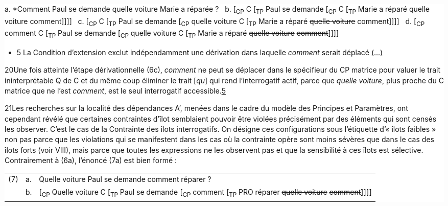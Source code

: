 <td>a. </td>
<td>*Comment Paul se demande quelle voiture Marie a réparée ?</td>
</tr>
<tr>
<td> </td>
<td>b. </td>
<td>[<sub>CP</sub> C [<sub>TP</sub> Paul se demande [<sub>CP</sub> C [<sub>TP</sub> Marie a réparé quelle voiture comment]]]]</td>
</tr>
<tr>
<td> </td>
<td>c. </td>
<td>[<sub>CP</sub> C [<sub>TP</sub> Paul se demande [<sub>CP</sub> quelle voiture C [<sub>TP</sub> Marie a réparé <del>quelle voiture</del> comment]]]]</td>
</tr>
<tr>
<td> </td>
<td>d. </td>
<td>[<sub>CP</sub> comment C [<sub>TP</sub> Paul se demande [<sub>CP</sub> quelle voiture C [<sub>TP</sub> Marie a réparé <del>quelle voiture</del> <del>comment</del>]]]]</td>
</tr>
</table>
<div class="textandnotes">
<ul class="sidenotes">
<li><span class="num">5</span> La Condition d’extension exclut indépendamment une dérivation dans laquelle <em>comment</em> serait déplacé <a href="#ftn5">(...)</a></li>
</ul>
<p class="texte"><span class="paranumber">20</span>Une fois atteinte l’étape dérivationnelle (6c), <em>comment</em> ne peut se déplacer dans le spécifieur du CP matrice pour valuer le trait ininterprétable Q de C et du même coup éliminer le trait [<em>qu</em>] qui rend l’interrogatif actif, parce que <em>quelle voiture</em>, plus proche du C matrice que ne l’est <em>comment</em>, est le seul interrogatif accessible.<a class="footnotecall" id="bodyftn5" href="#ftn5">5</a></p>
</div>
<p class="texte"><span class="paranumber">21</span>Les recherches sur la localité des dépendances A’, menées dans le cadre du modèle des Principes et Paramètres, ont cependant révélé que certaines contraintes d’îlot semblaient pouvoir être violées précisément par des éléments qui sont censés les observer. C’est le cas de la Contrainte des îlots interrogatifs. On désigne ces configurations sous l’étiquette d’« îlots faibles » non pas parce que les violations qui se manifestent dans les cas où la contrainte opère sont moins sévères que dans le cas des îlots forts (voir VIII), mais parce que toutes les expressions ne les observent pas et que la sensibilité à ces îlots est sélective. Contrairement à (6a), l’énoncé (7a) est bien formé :</p>
<table class="example">
<tr>
<td>(7)</td>
<td>a. </td>
<td>Quelle voiture Paul se demande comment réparer ?</td>
</tr>
<tr>
<td> </td>
<td>b. </td>
<td>[<sub>CP</sub> Quelle voiture C [<sub>TP</sub> Paul se demande [<sub>CP</sub> comment [<sub>TP</sub> PRO réparer <del>quelle voiture</del> <del>comment</del>]]]]</td>
</tr>
</table>